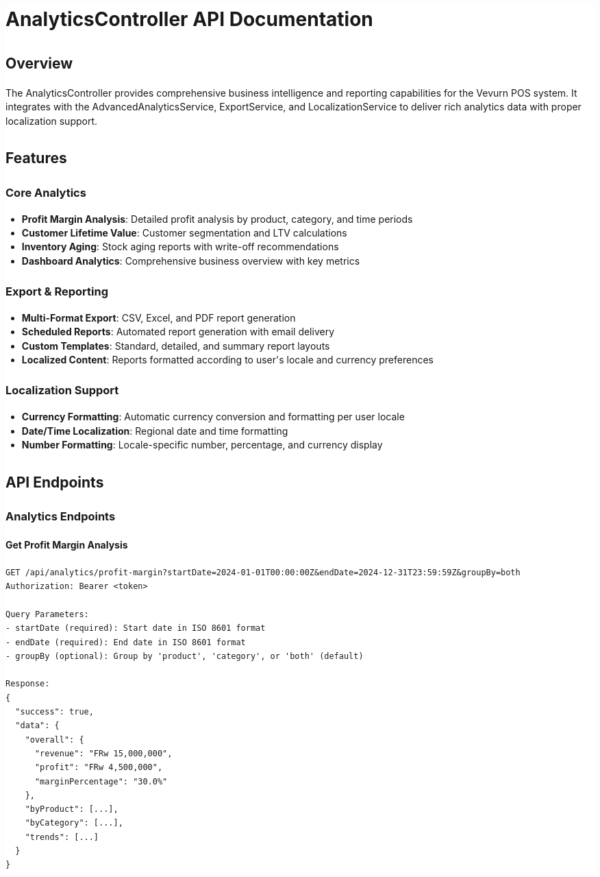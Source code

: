 # AnalyticsController API Documentation

## Overview

The AnalyticsController provides comprehensive business intelligence and reporting capabilities for the Vevurn POS system. It integrates with the AdvancedAnalyticsService, ExportService, and LocalizationService to deliver rich analytics data with proper localization support.

## Features

### Core Analytics
- **Profit Margin Analysis**: Detailed profit analysis by product, category, and time periods
- **Customer Lifetime Value**: Customer segmentation and LTV calculations
- **Inventory Aging**: Stock aging reports with write-off recommendations
- **Dashboard Analytics**: Comprehensive business overview with key metrics

### Export & Reporting
- **Multi-Format Export**: CSV, Excel, and PDF report generation
- **Scheduled Reports**: Automated report generation with email delivery
- **Custom Templates**: Standard, detailed, and summary report layouts
- **Localized Content**: Reports formatted according to user's locale and currency preferences

### Localization Support
- **Currency Formatting**: Automatic currency conversion and formatting per user locale
- **Date/Time Localization**: Regional date and time formatting
- **Number Formatting**: Locale-specific number, percentage, and currency display

## API Endpoints

### Analytics Endpoints

#### Get Profit Margin Analysis
```http
GET /api/analytics/profit-margin?startDate=2024-01-01T00:00:00Z&endDate=2024-12-31T23:59:59Z&groupBy=both
Authorization: Bearer <token>

Query Parameters:
- startDate (required): Start date in ISO 8601 format
- endDate (required): End date in ISO 8601 format  
- groupBy (optional): Group by 'product', 'category', or 'both' (default)

Response:
{
  "success": true,
  "data": {
    "overall": {
      "revenue": "FRw 15,000,000",
      "profit": "FRw 4,500,000", 
      "marginPercentage": "30.0%"
    },
    "byProduct": [...],
    "byCategory": [...],
    "trends": [...]
  }
}
```
